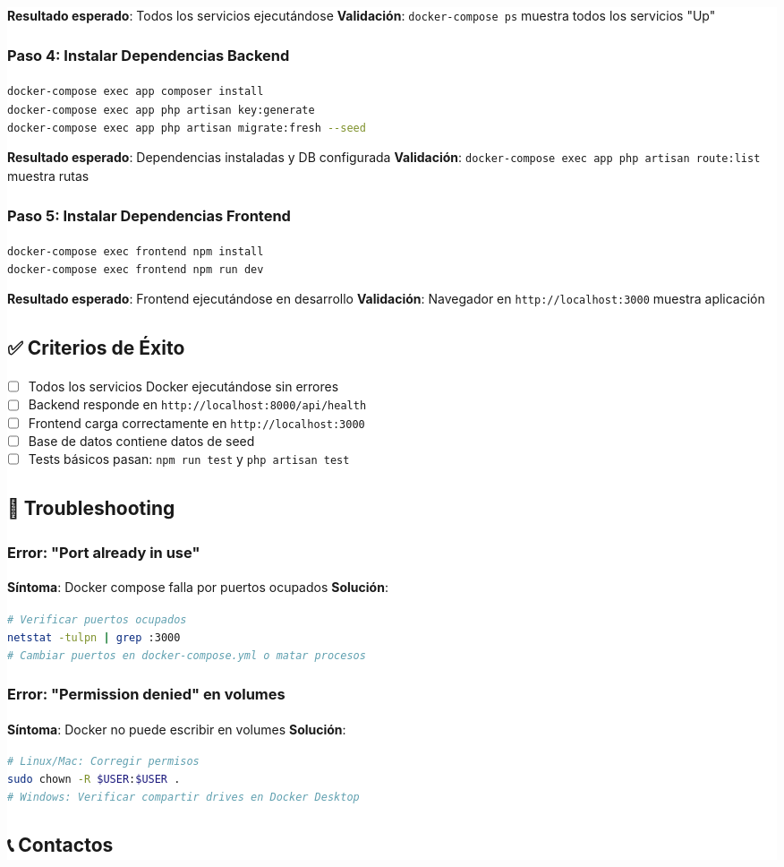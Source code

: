 **Resultado esperado**: Todos los servicios ejecutándose **Validación**:
`docker-compose ps` muestra todos los servicios "Up"

### Paso 4: Instalar Dependencias Backend

```bash
docker-compose exec app composer install
docker-compose exec app php artisan key:generate
docker-compose exec app php artisan migrate:fresh --seed
```

**Resultado esperado**: Dependencias instaladas y DB configurada **Validación**:
`docker-compose exec app php artisan route:list` muestra rutas

### Paso 5: Instalar Dependencias Frontend

```bash
docker-compose exec frontend npm install
docker-compose exec frontend npm run dev
```

**Resultado esperado**: Frontend ejecutándose en desarrollo **Validación**:
Navegador en `http://localhost:3000` muestra aplicación

## ✅ Criterios de Éxito

- [ ] Todos los servicios Docker ejecutándose sin errores
- [ ] Backend responde en `http://localhost:8000/api/health`
- [ ] Frontend carga correctamente en `http://localhost:3000`
- [ ] Base de datos contiene datos de seed
- [ ] Tests básicos pasan: `npm run test` y `php artisan test`

## 🚨 Troubleshooting

### Error: "Port already in use"

**Síntoma**: Docker compose falla por puertos ocupados **Solución**:

```bash
# Verificar puertos ocupados
netstat -tulpn | grep :3000
# Cambiar puertos en docker-compose.yml o matar procesos
```

### Error: "Permission denied" en volumes

**Síntoma**: Docker no puede escribir en volumes **Solución**:

```bash
# Linux/Mac: Corregir permisos
sudo chown -R $USER:$USER .
# Windows: Verificar compartir drives en Docker Desktop
```

## 📞 Contactos
